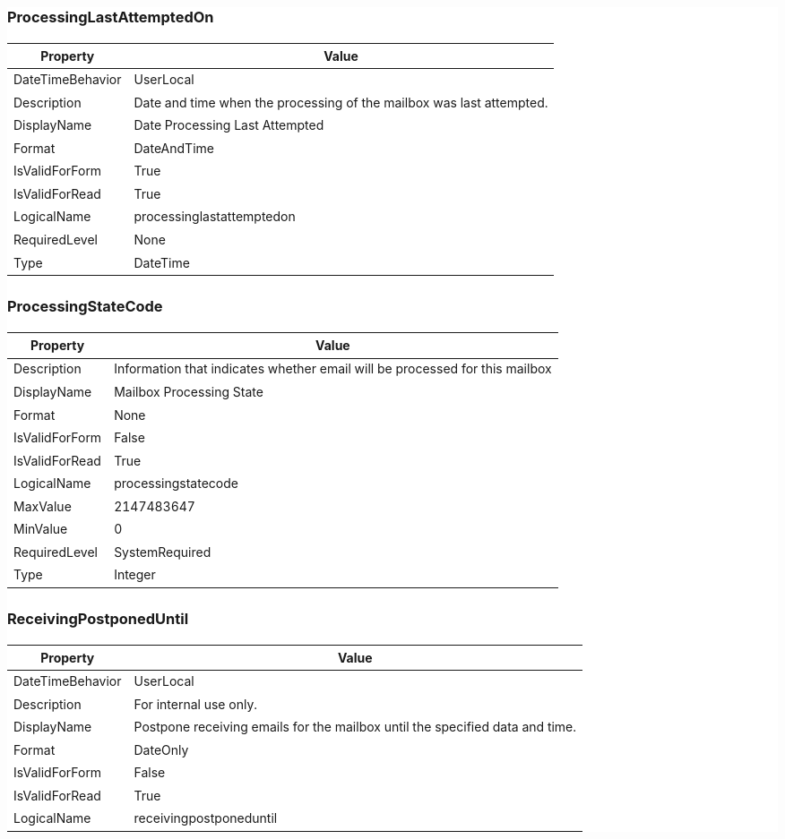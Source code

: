 
### <a name="BKMK_ProcessingLastAttemptedOn"></a> ProcessingLastAttemptedOn

|Property|Value|
|--------|-----|
|DateTimeBehavior|UserLocal|
|Description|Date and time when the processing of the mailbox was last attempted.|
|DisplayName|Date Processing Last Attempted|
|Format|DateAndTime|
|IsValidForForm|True|
|IsValidForRead|True|
|LogicalName|processinglastattemptedon|
|RequiredLevel|None|
|Type|DateTime|


### <a name="BKMK_ProcessingStateCode"></a> ProcessingStateCode

|Property|Value|
|--------|-----|
|Description|Information that indicates whether email will be processed for this mailbox|
|DisplayName|Mailbox Processing State|
|Format|None|
|IsValidForForm|False|
|IsValidForRead|True|
|LogicalName|processingstatecode|
|MaxValue|2147483647|
|MinValue|0|
|RequiredLevel|SystemRequired|
|Type|Integer|


### <a name="BKMK_ReceivingPostponedUntil"></a> ReceivingPostponedUntil

|Property|Value|
|--------|-----|
|DateTimeBehavior|UserLocal|
|Description|For internal use only.|
|DisplayName|Postpone receiving emails for the mailbox until the specified data and time.|
|Format|DateOnly|
|IsValidForForm|False|
|IsValidForRead|True|
|LogicalName|receivingpostponeduntil|